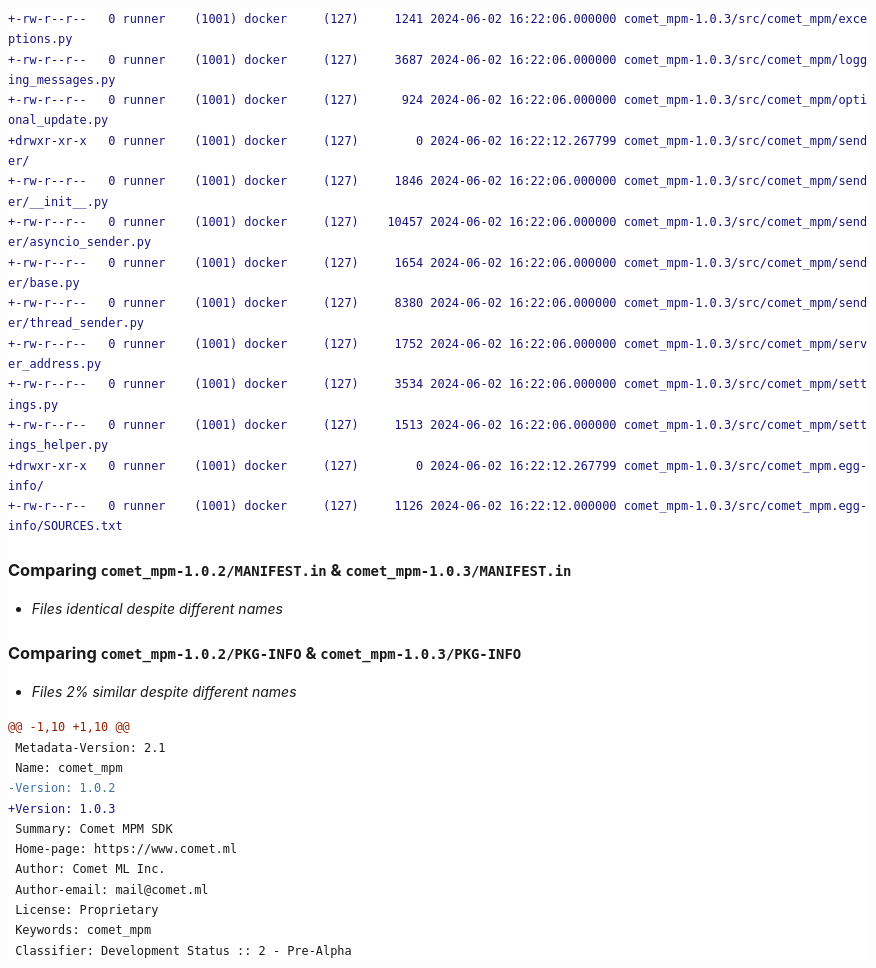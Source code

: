 ```diff
+-rw-r--r--   0 runner    (1001) docker     (127)     1241 2024-06-02 16:22:06.000000 comet_mpm-1.0.3/src/comet_mpm/exceptions.py
+-rw-r--r--   0 runner    (1001) docker     (127)     3687 2024-06-02 16:22:06.000000 comet_mpm-1.0.3/src/comet_mpm/logging_messages.py
+-rw-r--r--   0 runner    (1001) docker     (127)      924 2024-06-02 16:22:06.000000 comet_mpm-1.0.3/src/comet_mpm/optional_update.py
+drwxr-xr-x   0 runner    (1001) docker     (127)        0 2024-06-02 16:22:12.267799 comet_mpm-1.0.3/src/comet_mpm/sender/
+-rw-r--r--   0 runner    (1001) docker     (127)     1846 2024-06-02 16:22:06.000000 comet_mpm-1.0.3/src/comet_mpm/sender/__init__.py
+-rw-r--r--   0 runner    (1001) docker     (127)    10457 2024-06-02 16:22:06.000000 comet_mpm-1.0.3/src/comet_mpm/sender/asyncio_sender.py
+-rw-r--r--   0 runner    (1001) docker     (127)     1654 2024-06-02 16:22:06.000000 comet_mpm-1.0.3/src/comet_mpm/sender/base.py
+-rw-r--r--   0 runner    (1001) docker     (127)     8380 2024-06-02 16:22:06.000000 comet_mpm-1.0.3/src/comet_mpm/sender/thread_sender.py
+-rw-r--r--   0 runner    (1001) docker     (127)     1752 2024-06-02 16:22:06.000000 comet_mpm-1.0.3/src/comet_mpm/server_address.py
+-rw-r--r--   0 runner    (1001) docker     (127)     3534 2024-06-02 16:22:06.000000 comet_mpm-1.0.3/src/comet_mpm/settings.py
+-rw-r--r--   0 runner    (1001) docker     (127)     1513 2024-06-02 16:22:06.000000 comet_mpm-1.0.3/src/comet_mpm/settings_helper.py
+drwxr-xr-x   0 runner    (1001) docker     (127)        0 2024-06-02 16:22:12.267799 comet_mpm-1.0.3/src/comet_mpm.egg-info/
+-rw-r--r--   0 runner    (1001) docker     (127)     1126 2024-06-02 16:22:12.000000 comet_mpm-1.0.3/src/comet_mpm.egg-info/SOURCES.txt
```

### Comparing `comet_mpm-1.0.2/MANIFEST.in` & `comet_mpm-1.0.3/MANIFEST.in`

 * *Files identical despite different names*

### Comparing `comet_mpm-1.0.2/PKG-INFO` & `comet_mpm-1.0.3/PKG-INFO`

 * *Files 2% similar despite different names*

```diff
@@ -1,10 +1,10 @@
 Metadata-Version: 2.1
 Name: comet_mpm
-Version: 1.0.2
+Version: 1.0.3
 Summary: Comet MPM SDK
 Home-page: https://www.comet.ml
 Author: Comet ML Inc.
 Author-email: mail@comet.ml
 License: Proprietary
 Keywords: comet_mpm
 Classifier: Development Status :: 2 - Pre-Alpha
```
